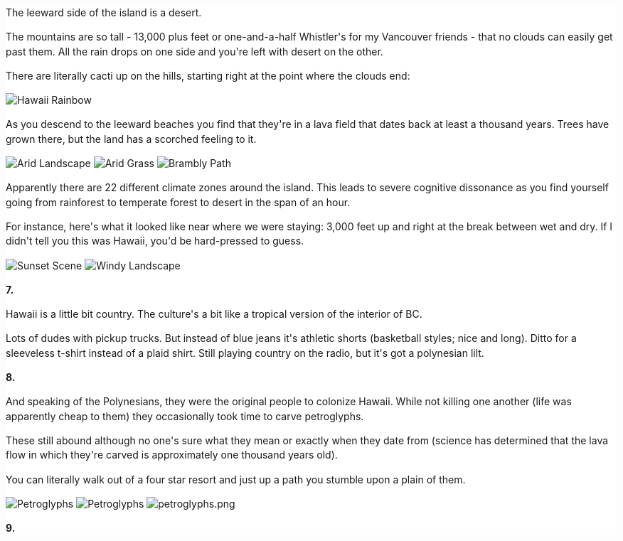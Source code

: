 The leeward side of the island is a desert.

The mountains are so tall - 13,000 plus feet or one-and-a-half Whistler's for my Vancouver friends - that no clouds can easily get past them. All the rain drops on one side and you're left with desert on the other.

There are literally cacti up on the hills, starting right at the point where the clouds end:

<img src="{static}/images/2012/12/IMG_4011.jpg" class="photo" width="500" height="750" alt="Hawaii Rainbow" />

As you descend to the leeward beaches you find that they're in a lava field that dates back at least a thousand years. Trees have grown there, but the land has a scorched feeling to it.

<img src="{static}/images/2012/12/Arid-Landscape.jpg" class="photo" width="500" height="253" alt="Arid Landscape" />

<img src="{static}/images/2012/12/IMG_3781.jpg" class="photo" width="500" height="333" alt="Arid Grass" />

<img src="{static}/images/2012/12/Brambly-Path.jpg" class="photo" width="500" height="333" alt="Brambly Path" />

Apparently there are 22 different climate zones around the island. This leads to severe cognitive dissonance as you find yourself going from rainforest to temperate forest to desert in the span of an hour.

For instance, here's what it looked like near where we were staying: 3,000 feet up and right at the break between wet and dry. If I didn't tell you this was Hawaii, you'd be hard-pressed to guess.

<img src="{static}/images/2012/12/IMG_4021.jpg" class="photo" width="500" height="333" alt="Sunset Scene" />

<img src="{static}/images/2012/12/IMG_4022.jpg" class="photo" width="500" height="313" alt="Windy Landscape" />

**7.**

Hawaii is a little bit country. The culture's a bit like a tropical version of the interior of BC.

Lots of dudes with pickup trucks. But instead of blue jeans it's athletic shorts (basketball styles; nice and long). Ditto for a sleeveless t-shirt instead of a plaid shirt. Still playing country on the radio, but it's got a polynesian lilt.

**8.**

And speaking of the Polynesians, they were the original people to colonize Hawaii. While not killing one another (life was apparently cheap to them) they occasionally took time to carve petroglyphs.

These still abound although no one's sure what they mean or exactly when they date from (science has determined that the lava flow in which they're carved is approximately one thousand years old).

You can literally walk out of a four star resort and just up a path you stumble upon a plain of them.

<img src="{static}/images/2012/12/IMG_3766.jpg" class="photo" width="500" height="219" alt="Petroglyphs" />

<img src="{static}/images/2012/12/IMG_3768.jpg" class="photo" width="500" height="237" alt="Petroglyphs" />

<img src="{static}/images/2012/12/petroglyphs.png" class="photo" width="500" height="500" alt="petroglyphs.png" />

**9.**
